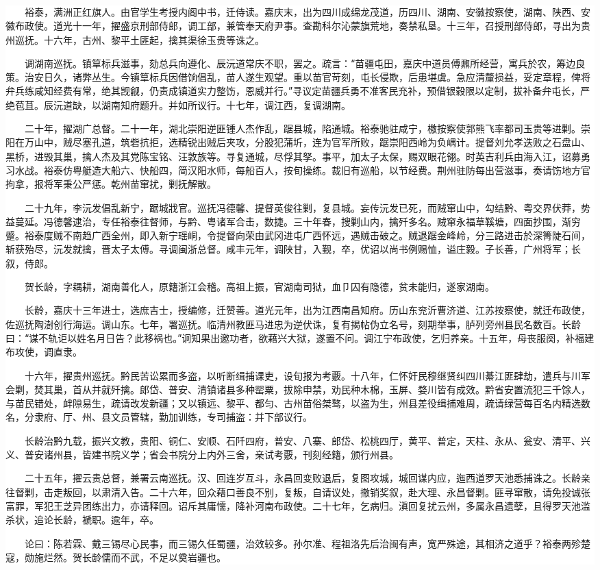 　　裕泰，满洲正红旗人。由官学生考授内阁中书，迁侍读。嘉庆末，出为四川成绵龙茂道，历四川、湖南、安徽按察使，湖南、陕西、安徽布政使。道光十一年，擢盛京刑部侍郎，调工部，兼管奉天府尹事。查勘科尔沁蒙旗荒地，奏禁私垦。十三年，召授刑部侍郎，寻出为贵州巡抚。十六年，古州、黎平土匪起，擒其渠徐玉贵等诛之。

　　调湖南巡抚。镇筸标兵滋事，劾总兵向遵化、辰沅道常庆不职，罢之。疏言：“苗疆屯田，嘉庆中道员傅鼐所经营，寓兵於农，筹边良策。治安日久，诸弊丛生。今镇筸标兵因借饷倡乱，苗人遂生观望。重以苗官苛刻，屯长侵欺，后患堪虞。急应清釐损益，妥定章程，俾将弁兵练咸知经费有常，绝其觊觎，仍责成镇道实力整饬，恩威并行。”寻议定苗疆兵勇不准客民充补，预借银穀限以定制，拔补备弁屯长，严绝苞苴。辰沅道缺，以湖南知府题升。并如所议行。十七年，调江西，复调湖南。

　　二十年，擢湖广总督。二十一年，湖北崇阳逆匪锺人杰作乱，踞县城，陷通城。裕泰驰驻咸宁，檄按察使郭熊飞率都司玉贵等进剿。崇阳在万山中，贼尽塞孔道，筑砦抗拒，选精锐出贼后夹攻，分股犯蒲圻，连为官军所败，踞崇阳西岭为负嵎计。提督刘允孝迭败之石盘山、黑桥，进毁其巢，擒人杰及其党陈宝铭、汪敦族等。寻复通城，尽俘其孥。事平，加太子太保，赐双眼花翎。时英吉利兵由海入江，诏募勇习水战。裕泰仿粤艇造大船六、快船四，简汉阳水师，每船百人，按旬操练。裁旧有巡船，以节经费。荆州驻防每出营滋事，奏请饬地方官拘拿，报将军秉公严惩。乾州苗窜扰，剿抚解散。

　　二十九年，李沅发倡乱新宁，踞城戕官。巡抚冯德馨、提督英俊往剿，复县城。妄传沅发已死，而贼窜山中，勾结黔、粤交界伏莽，势益蔓延。冯德馨逮治，专任裕泰往督师，与黔、粤诸军合击，数捷。三十年春，搜剿山内，擒歼多名。贼窜永福草鞵塘，四面抄围，渐穷蹙。裕泰度贼不南趋广西全州，即入新宁瑶峒，令提督向荣由武冈进屯广西怀远，遇贼击破之。贼退踞金峰岭，分三路进击於深箐陡石间，斩获殆尽，沅发就擒，晋太子太傅。寻调闽浙总督。咸丰元年，调陕甘，入觐，卒，优诏以尚书例赐恤，谥庄毅。子长善，广州将军；长叙，侍郎。

　　贺长龄，字耦耕，湖南善化人，原籍浙江会稽。高祖上振，官湖南司狱，血卩囚有隐德，贫未能归，遂家湖南。

　　长龄，嘉庆十三年进士，选庶吉士，授编修，迁赞善。道光元年，出为江西南昌知府。历山东兖沂曹济道、江苏按察使，就迁布政使，佐巡抚陶澍创行海运。调山东。七年，署巡抚。临清州教匪马进忠为逆伏诛，复有揭帖伪立名号，刻期举事，胪列旁州县民名数百。长龄曰：“谋不轨讵以姓名月日告？此移祸也。”诇知果出邀功者，欲藉兴大狱，遂置不问。调江宁布政使，乞归养亲。十五年，母丧服阕，补福建布攻使，调直隶。

　　十六年，擢贵州巡抚。黔民苦讼累而多盗，以听断缉捕课吏，设旬报为考覈。十八年，仁怀奸民穆继贤纠四川綦江匪肆劫，遣兵与川军会剿，焚其巢，首从并就歼擒。郎岱、普安、清镇诸县多种罂粟，拔除申禁，劝民种木棉，玉屏、婺川皆有成效。黔省安置流犯三千馀人，与苗民错处，衅隙易生，疏请改发新疆；又以镇远、黎平、都匀、古州苗俗桀骜，以盗为生，州县差役缉捕难周，疏请绿营每百名内精选数名，分隶府、厅、州、县文员管辖，勤加训练，专司捕盗：并下部议行。

　　长龄治黔九载，振兴文教，贵阳、铜仁、安顺、石阡四府，普安、八寨、郎岱、松桃四厅，黄平、普定，天柱、永从、瓮安、清平、兴义、普安诸州县，皆建书院义学；省会书院分上内外三舍，亲试考覈，刊刻经籍，颁行州县。

　　二十五年，擢云贵总督，兼署云南巡抚。汉、回连岁互斗，永昌回变败退后，复图攻城，城回谋内应，迤西道罗天池悉捕诛之。长龄亲往督剿，击走叛回，以肃清入告。二十六年，回众藉口善良不别，复叛，自请议处，撤销奖叙，赴大理、永昌督剿。匪寻窜散，请免投诚张富罪，军犯王芝异团练出力，亦请释回。诏斥其庸懦，降补河南布政使。二十七年，乞病归。滇回复扰云州，多属永昌遗孽，且得罗天池滥杀状，追论长龄，褫职。逾年，卒。

　　论曰：陈若霖、戴三锡尽心民事，而三锡久任蜀疆，治效较多。孙尔准、程祖洛先后治闽有声，宽严殊途，其相济之道乎？裕泰两殄楚寇，勋施烂然。贺长龄儒而不武，不足以奠岩疆也。